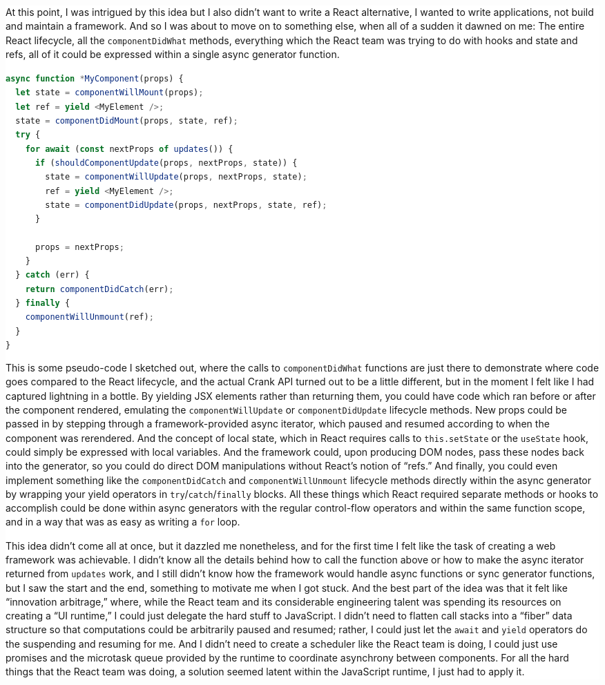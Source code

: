 At this point, I was intrigued by this idea but I also didn’t want to write a React alternative, I wanted to write applications, not build and maintain a framework. And so I was about to move on to something else, when all of a sudden it dawned on me: The entire React lifecycle, all the `componentDidWhat` methods, everything which the React team was trying to do with hooks and state and refs, all of it could be expressed within a single async generator function. 

```js
async function *MyComponent(props) {
  let state = componentWillMount(props);
  let ref = yield <MyElement />;
  state = componentDidMount(props, state, ref);
  try {
    for await (const nextProps of updates()) {
      if (shouldComponentUpdate(props, nextProps, state)) {
        state = componentWillUpdate(props, nextProps, state);
        ref = yield <MyElement />;
        state = componentDidUpdate(props, nextProps, state, ref);
      }

      props = nextProps;
    }
  } catch (err) {
    return componentDidCatch(err);
  } finally {
    componentWillUnmount(ref);
  }
}
```

This is some pseudo-code I sketched out, where the calls to `componentDidWhat` functions are just there to demonstrate where code goes compared to the React lifecycle, and the actual Crank API turned out to be a little different, but in the moment I felt like I had captured lightning in a bottle. By yielding JSX elements rather than returning them, you could have code which ran before or after the component rendered, emulating the `componentWillUpdate` or `componentDidUpdate` lifecycle methods. New props could be passed in by stepping through a framework-provided async iterator, which paused and resumed according to when the component was rerendered. And the concept of local state, which in React requires calls to `this.setState` or the `useState` hook, could simply be expressed with local variables. And the framework could, upon producing DOM nodes, pass these nodes back into the generator, so you could do direct DOM manipulations without React’s notion of “refs.” And finally, you could even implement something like the `componentDidCatch` and `componentWillUnmount` lifecycle methods directly within the async generator by wrapping your yield operators in `try`/`catch`/`finally` blocks. All these things which React required separate methods or hooks to accomplish could be done within async generators with the regular control-flow operators and within the same function scope, and in a way that was as easy as writing a `for` loop.

This idea didn’t come all at once, but it dazzled me nonetheless, and for the first time I felt like the task of creating a web framework was achievable. I didn’t know all the details behind how to call the function above or how to make the async iterator returned from `updates` work, and I still didn’t know how the framework would handle async functions or sync generator functions, but I saw the start and the end, something to motivate me when I got stuck. And the best part of the idea was that it felt like “innovation arbitrage,” where, while the React team and its considerable engineering talent was spending its resources on creating a “UI runtime,” I could just delegate the hard stuff to JavaScript. I didn’t need to flatten call stacks into a “fiber” data structure so that computations could be arbitrarily paused and resumed; rather, I could just let the `await` and `yield` operators do the suspending and resuming for me. And I didn’t need to create a scheduler like the React team is doing, I could just use promises and the microtask queue provided by the runtime to coordinate asynchrony between components. For all the hard things that the React team was doing, a solution seemed latent within the JavaScript runtime, I just had to apply it.
